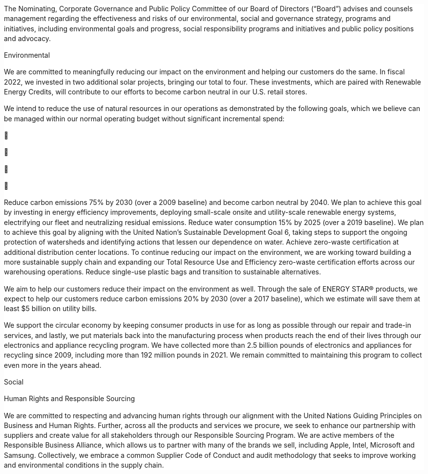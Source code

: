 The Nominating, Corporate Governance and Public Policy Committee of our Board of Directors (“Board”) advises and counsels management regarding the effectiveness and risks of our environmental, social and governance strategy, programs and initiatives, including environmental goals
and progress, social responsibility programs and initiatives and public policy positions and advocacy.

Environmental

We are committed to meaningfully reducing our impact on the environment and helping our customers do the same. In fiscal 2022, we invested in two additional solar projects, bringing our total to four. These investments, which are paired with Renewable Energy Credits, will contribute to
our efforts to become carbon neutral in our U.S. retail stores.

We intend to reduce the use of natural resources in our operations as demonstrated by the following goals, which we believe can be managed within our normal operating budget without significant incremental spend:









Reduce carbon emissions 75% by 2030 (over a 2009 baseline) and become carbon neutral by 2040. We plan to achieve this goal by investing in energy efficiency improvements, deploying small-scale onsite and utility-scale renewable energy systems, electrifying our fleet and
neutralizing residual emissions.
Reduce water consumption 15% by 2025 (over a 2019 baseline). We plan to achieve this goal by aligning with the United Nation’s Sustainable Development Goal 6, taking steps to support the ongoing protection of watersheds and identifying actions that lessen our dependence on
water.
Achieve zero-waste certification at additional distribution center locations. To continue reducing our impact on the environment, we are working toward building a more sustainable supply chain and expanding our Total Resource Use and Efficiency zero-waste certification efforts
across our warehousing operations.
Reduce single-use plastic bags and transition to sustainable alternatives.

We aim to help our customers reduce their impact on the environment as well. Through the sale of ENERGY STAR® products, we expect to help our customers reduce carbon emissions 20% by 2030 (over a 2017 baseline), which we estimate will save them at least $5 billion on utility bills.

We support the circular economy by keeping consumer products in use for as long as possible through our repair and trade-in services, and lastly, we put materials back into the manufacturing process when products reach the end of their lives through our electronics and appliance
recycling program. We have collected more than 2.5 billion pounds of electronics and appliances for recycling since 2009, including more than 192 million pounds in 2021. We remain committed to maintaining this program to collect even more in the years ahead.

Social

Human Rights and Responsible Sourcing

We are committed to respecting and advancing human rights through our alignment with the United Nations Guiding Principles on Business and Human Rights. Further, across all the products and services we procure, we seek to enhance our partnership with suppliers and create value for
all stakeholders through our Responsible Sourcing Program. We are active members of the Responsible Business Alliance, which allows us to partner with many of the brands we sell, including Apple, Intel, Microsoft and Samsung. Collectively, we embrace a common Supplier Code of
Conduct and audit methodology that seeks to improve working and environmental conditions in the supply chain.
